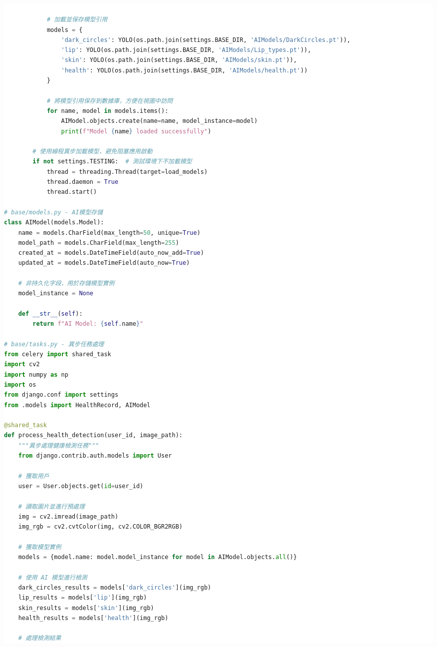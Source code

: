 ```python
            
            # 加載並保存模型引用
            models = {
                'dark_circles': YOLO(os.path.join(settings.BASE_DIR, 'AIModels/DarkCircles.pt')),
                'lip': YOLO(os.path.join(settings.BASE_DIR, 'AIModels/Lip_types.pt')),
                'skin': YOLO(os.path.join(settings.BASE_DIR, 'AIModels/skin.pt')),
                'health': YOLO(os.path.join(settings.BASE_DIR, 'AIModels/health.pt'))
            }
            
            # 將模型引用保存到數據庫，方便在視圖中訪問
            for name, model in models.items():
                AIModel.objects.create(name=name, model_instance=model)
                print(f"Model {name} loaded successfully")
        
        # 使用線程異步加載模型，避免阻塞應用啟動
        if not settings.TESTING:  # 測試環境下不加載模型
            thread = threading.Thread(target=load_models)
            thread.daemon = True
            thread.start()

# base/models.py - AI模型存儲
class AIModel(models.Model):
    name = models.CharField(max_length=50, unique=True)
    model_path = models.CharField(max_length=255)
    created_at = models.DateTimeField(auto_now_add=True)
    updated_at = models.DateTimeField(auto_now=True)
    
    # 非持久化字段，用於存儲模型實例
    model_instance = None
    
    def __str__(self):
        return f"AI Model: {self.name}"

# base/tasks.py - 異步任務處理
from celery import shared_task
import cv2
import numpy as np
import os
from django.conf import settings
from .models import HealthRecord, AIModel

@shared_task
def process_health_detection(user_id, image_path):
    """異步處理健康檢測任務"""
    from django.contrib.auth.models import User
    
    # 獲取用戶
    user = User.objects.get(id=user_id)
    
    # 讀取圖片並進行預處理
    img = cv2.imread(image_path)
    img_rgb = cv2.cvtColor(img, cv2.COLOR_BGR2RGB)
    
    # 獲取模型實例
    models = {model.name: model.model_instance for model in AIModel.objects.all()}
    
    # 使用 AI 模型進行檢測
    dark_circles_results = models['dark_circles'](img_rgb)
    lip_results = models['lip'](img_rgb)
    skin_results = models['skin'](img_rgb)
    health_results = models['health'](img_rgb)
    
    # 處理檢測結果
```